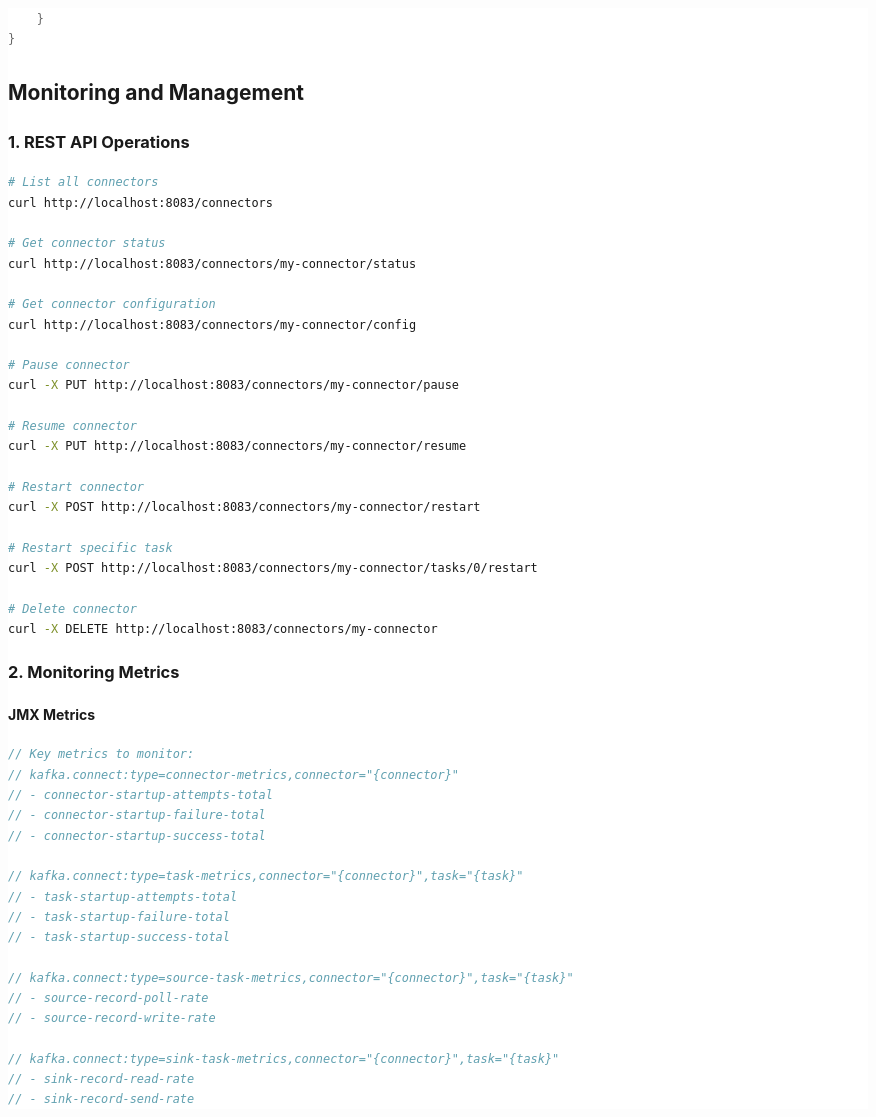 ```java
    }
}
```

## Monitoring and Management

### 1. REST API Operations

```bash
# List all connectors
curl http://localhost:8083/connectors

# Get connector status
curl http://localhost:8083/connectors/my-connector/status

# Get connector configuration
curl http://localhost:8083/connectors/my-connector/config

# Pause connector
curl -X PUT http://localhost:8083/connectors/my-connector/pause

# Resume connector
curl -X PUT http://localhost:8083/connectors/my-connector/resume

# Restart connector
curl -X POST http://localhost:8083/connectors/my-connector/restart

# Restart specific task
curl -X POST http://localhost:8083/connectors/my-connector/tasks/0/restart

# Delete connector
curl -X DELETE http://localhost:8083/connectors/my-connector
```

### 2. Monitoring Metrics

#### JMX Metrics
```java
// Key metrics to monitor:
// kafka.connect:type=connector-metrics,connector="{connector}"
// - connector-startup-attempts-total
// - connector-startup-failure-total
// - connector-startup-success-total

// kafka.connect:type=task-metrics,connector="{connector}",task="{task}"
// - task-startup-attempts-total
// - task-startup-failure-total
// - task-startup-success-total

// kafka.connect:type=source-task-metrics,connector="{connector}",task="{task}"
// - source-record-poll-rate
// - source-record-write-rate

// kafka.connect:type=sink-task-metrics,connector="{connector}",task="{task}"
// - sink-record-read-rate
// - sink-record-send-rate
```
